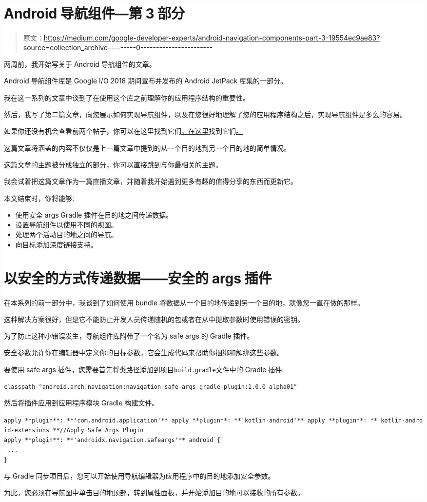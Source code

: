 # Android 导航组件—第 3 部分

> 原文：<https://medium.com/google-developer-experts/android-navigation-components-part-3-19554ec9ae83?source=collection_archive---------0----------------------->

两周前，我开始写关于 Android 导航组件的文章。

Android 导航组件库是 Google I/O 2018 期间宣布并发布的 Android JetPack 库集的一部分。

我在这一系列的文章中谈到了在使用这个库之前理解你的应用程序结构的重要性。

然后，我写了第二篇文章，向您展示如何实现导航组件，以及在您很好地理解了您的应用程序结构之后，实现导航组件是多么的容易。

如果你还没有机会查看前两个帖子，你可以在这里找到它们[，在这里](/google-developer-experts/android-navigation-components-part-1-236b2a479d44)找到它们[。](/google-developer-experts/android-navigation-components-part-2-ca643eb301e3)

这篇文章将涵盖的内容不仅仅是上一篇文章中提到的从一个目的地到另一个目的地的简单情况。

这篇文章的主题被分成独立的部分，你可以直接跳到与你最相关的主题。

我会试着把这篇文章作为一篇直播文章，并随着我开始遇到更多有趣的值得分享的东西而更新它。

本文结束时，你将能够:

*   使用安全 args Gradle 插件在目的地之间传递数据。
*   设置导航组件以使用不同的视图。
*   处理两个活动目的地之间的导航。
*   向目标添加深度链接支持。

# 以安全的方式传递数据——安全的 args 插件

在本系列的前一部分中，我谈到了如何使用 bundle 将数据从一个目的地传递到另一个目的地，就像您一直在做的那样。

这种解决方案很好，但是它不能防止开发人员传递随机的包或者在从中提取参数时使用错误的密钥。

为了防止这种小错误发生，导航组件库附带了一个名为 safe args 的 Gradle 插件。

安全参数允许你在编辑器中定义你的目标参数，它会生成代码来帮助你捆绑和解绑这些参数。

要使用 safe args 插件，您需要首先将类路径添加到项目`build.gradle`文件中的 Gradle 插件:

```
classpath "android.arch.navigation:navigation-safe-args-gradle-plugin:1.0.0-alpha01"
```

然后将插件应用到应用程序模块 Gradle 构建文件。

```
apply **plugin**: **'com.android.application'** apply **plugin**: **'kotlin-android'** apply **plugin**: **'kotlin-android-extensions'**//Apply Safe Args Plugin
apply **plugin**: **'androidx.navigation.safeargs'** android {
 ...
}
```

与 Gradle 同步项目后，您可以开始使用导航编辑器为应用程序中的目的地添加安全参数。

为此，您必须在导航图中单击目的地顶部，转到属性面板，并开始添加目的地可以接收的所有参数。
